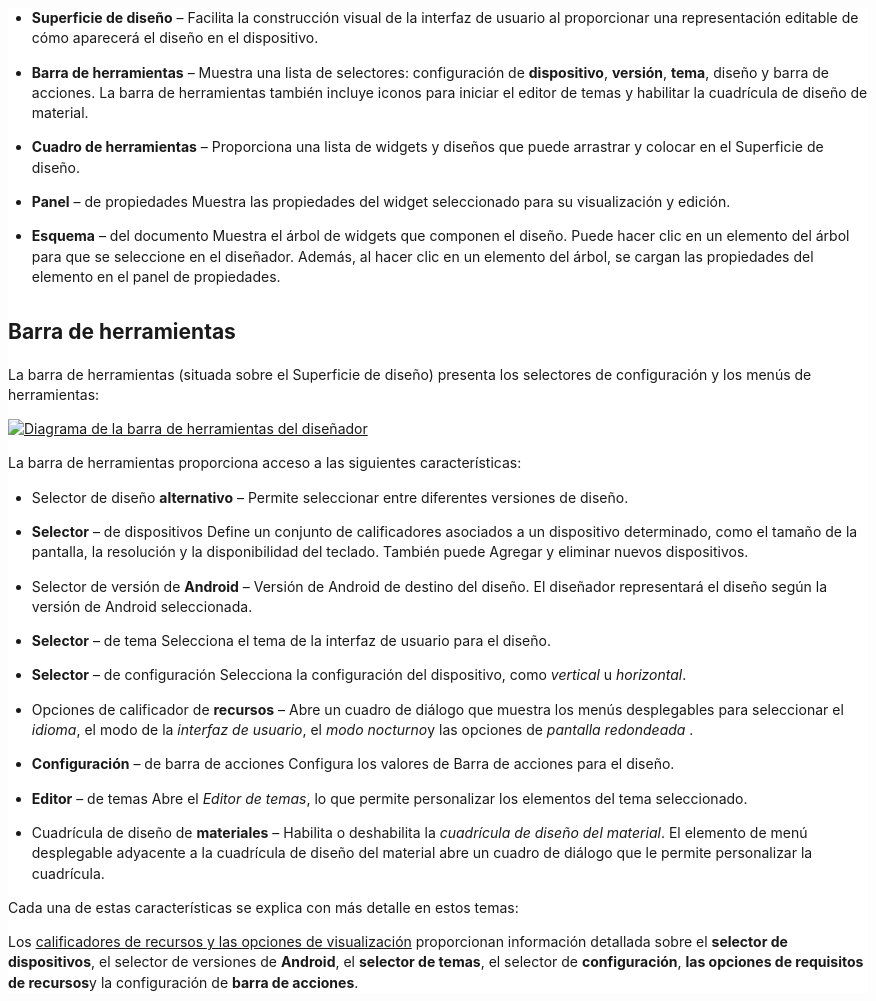 - **Superficie de diseño** &ndash; Facilita la construcción visual de la interfaz de usuario al proporcionar una representación editable de cómo aparecerá el diseño en el dispositivo.

- **Barra de herramientas** &ndash; Muestra una lista de selectores: configuración de **dispositivo**, **versión**, **tema**, diseño y barra de acciones. La barra de herramientas también incluye iconos para iniciar el editor de temas y habilitar la cuadrícula de diseño de material.

- **Cuadro de herramientas** &ndash; Proporciona una lista de widgets y diseños que puede arrastrar y colocar en el Superficie de diseño.

- **Panel** &ndash; de propiedades Muestra las propiedades del widget seleccionado para su visualización y edición.

- **Esquema** &ndash; del documento Muestra el árbol de widgets que componen el diseño. Puede hacer clic en un elemento del árbol para que se seleccione en el diseñador. Además, al hacer clic en un elemento del árbol, se cargan las propiedades del elemento en el panel de propiedades.

## <a name="toolbar"></a>Barra de herramientas

La barra de herramientas (situada sobre el Superficie de diseño) presenta los selectores de configuración y los menús de herramientas:

[![Diagrama de la barra de herramientas del diseñador](designer-basics-images/xs/04-toolbar-sml.png)](designer-basics-images/xs/04-toolbar.png#lightbox)

La barra de herramientas proporciona acceso a las siguientes características:

- Selector de diseño **alternativo** &ndash; Permite seleccionar entre diferentes versiones de diseño.

- **Selector** &ndash; de dispositivos Define un conjunto de calificadores asociados a un dispositivo determinado, como el tamaño de la pantalla, la resolución y la disponibilidad del teclado. También puede Agregar y eliminar nuevos dispositivos.

- Selector de versión de **Android** &ndash; Versión de Android de destino del diseño. El diseñador representará el diseño según la versión de Android seleccionada.

- **Selector** &ndash; de tema Selecciona el tema de la interfaz de usuario para el diseño.

- **Selector** &ndash; de configuración Selecciona la configuración del dispositivo, como *vertical* u *horizontal*.

- Opciones de calificador de **recursos** &ndash; Abre un cuadro de diálogo que muestra los menús desplegables para seleccionar el *idioma*, el modo de la *interfaz de usuario*, el *modo nocturno*y las opciones de *pantalla redondeada* .

- **Configuración** &ndash; de barra de acciones Configura los valores de Barra de acciones para el diseño.

- **Editor** &ndash; de temas Abre el *Editor de temas*, lo que permite personalizar los elementos del tema seleccionado.

- Cuadrícula de diseño de **materiales** &ndash; Habilita o deshabilita la *cuadrícula de diseño del material*. El elemento de menú desplegable adyacente a la cuadrícula de diseño del material abre un cuadro de diálogo que le permite personalizar la cuadrícula.

Cada una de estas características se explica con más detalle en estos temas:

Los [calificadores de recursos y las opciones de visualización](~/android/user-interface/android-designer/resource-qualifiers.md) proporcionan información detallada sobre el **selector de dispositivos**, el selector de versiones de **Android**, el **selector de temas**, el selector de **configuración**, **las opciones de requisitos de recursos**y la configuración de **barra de acciones**.
